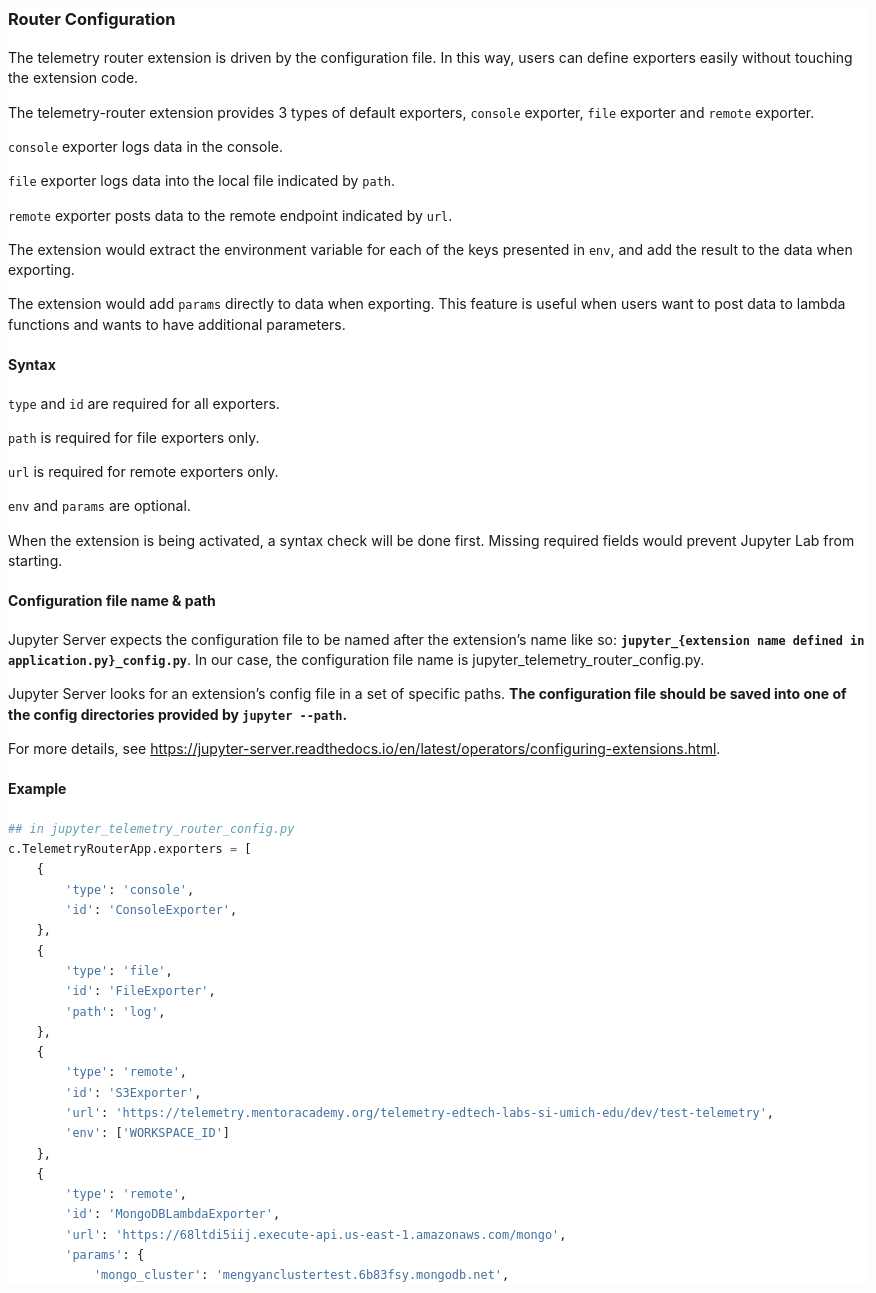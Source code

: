 ### Router Configuration
The telemetry router extension is driven by the configuration file. In this way, users can define exporters easily without touching the extension code.

The telemetry-router extension provides 3 types of default exporters, `console` exporter, `file` exporter and `remote` exporter.

`console` exporter logs data in the console.

`file` exporter logs data into the local file indicated by `path`.

`remote` exporter posts data to the remote endpoint indicated by `url`.

The extension would extract the environment variable for each of the keys presented in `env`, and add the result to the data when exporting.

The extension would add `params` directly to data when exporting. This feature is useful when users want to post data to lambda functions and wants to have additional parameters.

#### Syntax
`type` and `id` are required for all exporters. 

`path` is required for file exporters only. 

`url` is required for remote exporters only.

`env` and `params` are optional. 

When the extension is being activated, a syntax check will be done first. Missing required fields would prevent Jupyter Lab from starting.

#### Configuration file name & path
Jupyter Server expects the configuration file to be named after the extension’s name like so: **`jupyter_{extension name defined in application.py}_config.py`**. In our case, the configuration file name is jupyter_telemetry_router_config.py.

Jupyter Server looks for an extension’s config file in a set of specific paths. **The configuration file should be saved into one of the config directories provided by `jupyter --path`.**

For more details, see https://jupyter-server.readthedocs.io/en/latest/operators/configuring-extensions.html.


#### Example
```python
## in jupyter_telemetry_router_config.py 
c.TelemetryRouterApp.exporters = [
    {
        'type': 'console',
        'id': 'ConsoleExporter',
    },
    {
        'type': 'file',
        'id': 'FileExporter',
        'path': 'log',
    },
    {
        'type': 'remote',
        'id': 'S3Exporter',
        'url': 'https://telemetry.mentoracademy.org/telemetry-edtech-labs-si-umich-edu/dev/test-telemetry',
        'env': ['WORKSPACE_ID']
    },
    {
        'type': 'remote',
        'id': 'MongoDBLambdaExporter',
        'url': 'https://68ltdi5iij.execute-api.us-east-1.amazonaws.com/mongo',
        'params': {
            'mongo_cluster': 'mengyanclustertest.6b83fsy.mongodb.net',
```